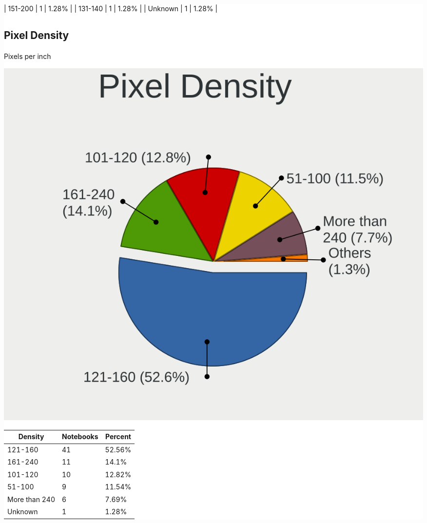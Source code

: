 | 151-200        | 1         | 1.28%   |
| 131-140        | 1         | 1.28%   |
| Unknown        | 1         | 1.28%   |

Pixel Density
-------------

Pixels per inch

![Pixel Density](./images/pie_chart/mon_density.svg)


| Density       | Notebooks | Percent |
|---------------|-----------|---------|
| 121-160       | 41        | 52.56%  |
| 161-240       | 11        | 14.1%   |
| 101-120       | 10        | 12.82%  |
| 51-100        | 9         | 11.54%  |
| More than 240 | 6         | 7.69%   |
| Unknown       | 1         | 1.28%   |
